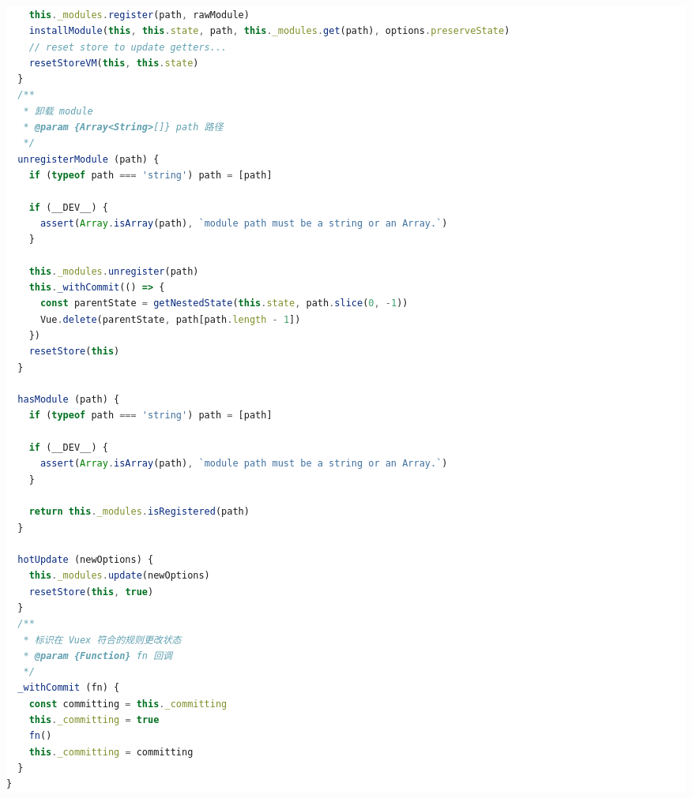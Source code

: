 ```js
    this._modules.register(path, rawModule)
    installModule(this, this.state, path, this._modules.get(path), options.preserveState)
    // reset store to update getters...
    resetStoreVM(this, this.state)
  }
  /**
   * 卸载 module
   * @param {Array<String>[]} path 路径
   */
  unregisterModule (path) {
    if (typeof path === 'string') path = [path]

    if (__DEV__) {
      assert(Array.isArray(path), `module path must be a string or an Array.`)
    }

    this._modules.unregister(path)
    this._withCommit(() => {
      const parentState = getNestedState(this.state, path.slice(0, -1))
      Vue.delete(parentState, path[path.length - 1])
    })
    resetStore(this)
  }

  hasModule (path) {
    if (typeof path === 'string') path = [path]

    if (__DEV__) {
      assert(Array.isArray(path), `module path must be a string or an Array.`)
    }

    return this._modules.isRegistered(path)
  }

  hotUpdate (newOptions) {
    this._modules.update(newOptions)
    resetStore(this, true)
  }
  /**
   * 标识在 Vuex 符合的规则更改状态
   * @param {Function} fn 回调
   */
  _withCommit (fn) {
    const committing = this._committing
    this._committing = true
    fn()
    this._committing = committing
  }
}
```
